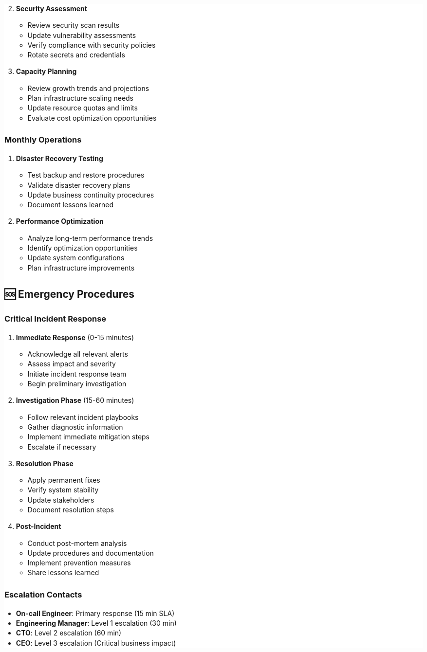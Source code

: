 2. **Security Assessment**
   - Review security scan results
   - Update vulnerability assessments
   - Verify compliance with security policies
   - Rotate secrets and credentials

3. **Capacity Planning**
   - Review growth trends and projections
   - Plan infrastructure scaling needs
   - Update resource quotas and limits
   - Evaluate cost optimization opportunities

### Monthly Operations
1. **Disaster Recovery Testing**
   - Test backup and restore procedures
   - Validate disaster recovery plans
   - Update business continuity procedures
   - Document lessons learned

2. **Performance Optimization**
   - Analyze long-term performance trends
   - Identify optimization opportunities
   - Update system configurations
   - Plan infrastructure improvements

## 🆘 Emergency Procedures

### Critical Incident Response
1. **Immediate Response** (0-15 minutes)
   - Acknowledge all relevant alerts
   - Assess impact and severity
   - Initiate incident response team
   - Begin preliminary investigation

2. **Investigation Phase** (15-60 minutes)
   - Follow relevant incident playbooks
   - Gather diagnostic information
   - Implement immediate mitigation steps
   - Escalate if necessary

3. **Resolution Phase**
   - Apply permanent fixes
   - Verify system stability
   - Update stakeholders
   - Document resolution steps

4. **Post-Incident**
   - Conduct post-mortem analysis
   - Update procedures and documentation
   - Implement prevention measures
   - Share lessons learned

### Escalation Contacts
- **On-call Engineer**: Primary response (15 min SLA)
- **Engineering Manager**: Level 1 escalation (30 min)
- **CTO**: Level 2 escalation (60 min)
- **CEO**: Level 3 escalation (Critical business impact)
